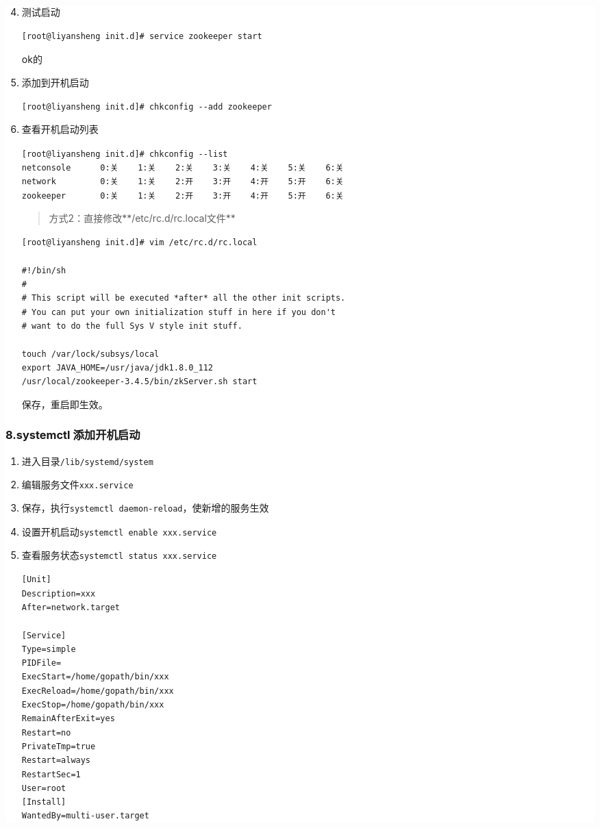 4. 测试启动

   ```shell
   [root@liyansheng init.d]# service zookeeper start
   ```

   ok的

5. 添加到开机启动

   ```shell
   [root@liyansheng init.d]# chkconfig --add zookeeper 
   ```

6. 查看开机启动列表

   ```shell
   [root@liyansheng init.d]# chkconfig --list
   netconsole      0:关    1:关    2:关    3:关    4:关    5:关    6:关
   network         0:关    1:关    2:开    3:开    4:开    5:开    6:关
   zookeeper       0:关    1:关    2:开    3:开    4:开    5:开    6:关
   ```

   > 方式2：直接修改**/etc/rc.d/rc.local文件**

   ```shell
   [root@liyansheng init.d]# vim /etc/rc.d/rc.local 
   
   #!/bin/sh
   #
   # This script will be executed *after* all the other init scripts.
   # You can put your own initialization stuff in here if you don't
   # want to do the full Sys V style init stuff.
   
   touch /var/lock/subsys/local
   export JAVA_HOME=/usr/java/jdk1.8.0_112
   /usr/local/zookeeper-3.4.5/bin/zkServer.sh start
   ```

   保存，重启即生效。

### 8.systemctl 添加开机启动

1. 进入目录`/lib/systemd/system`

2. 编辑服务文件`xxx.service`

3. 保存，执行`systemctl daemon-reload`，使新增的服务生效

4. 设置开机启动`systemctl enable xxx.service`

5. 查看服务状态`systemctl status xxx.service`

   ```shell
   [Unit]
   Description=xxx
   After=network.target
   
   [Service]
   Type=simple
   PIDFile=
   ExecStart=/home/gopath/bin/xxx
   ExecReload=/home/gopath/bin/xxx
   ExecStop=/home/gopath/bin/xxx
   RemainAfterExit=yes
   Restart=no
   PrivateTmp=true
   Restart=always
   RestartSec=1
   User=root
   [Install]
   WantedBy=multi-user.target
   ```